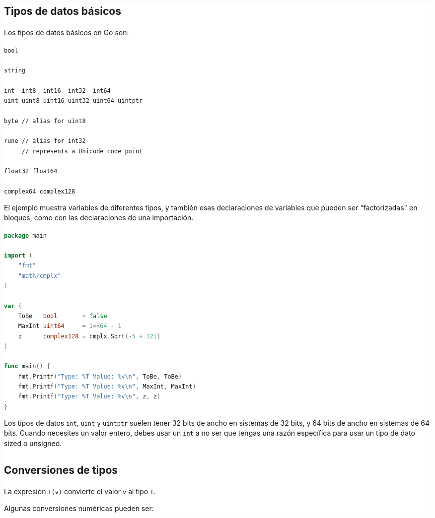 ## Tipos de datos básicos
Los tipos de datos básicos en Go son:
```
bool

string

int  int8  int16  int32  int64
uint uint8 uint16 uint32 uint64 uintptr

byte // alias for uint8

rune // alias for int32
     // represents a Unicode code point

float32 float64

complex64 complex128
```

El ejemplo muestra variables de diferentes tipos, y también esas declaraciones de variables que pueden ser "factorizadas" en bloques, como con las declaraciones de una importación.

```go
package main

import (
	"fmt"
	"math/cmplx"
)

var (
	ToBe   bool       = false
	MaxInt uint64     = 1<<64 - 1
	z      complex128 = cmplx.Sqrt(-5 + 12i)
)

func main() {
	fmt.Printf("Type: %T Value: %v\n", ToBe, ToBe)
	fmt.Printf("Type: %T Value: %v\n", MaxInt, MaxInt)
	fmt.Printf("Type: %T Value: %v\n", z, z)
}
```

Los tipos de datos `int`, `uint` y `uintptr` suelen tener 32 bits de ancho en sistemas de 32 bits, y 64 bits de ancho en sistemas de 64 bits. Cuando necesites un valor entero, debes usar un `int` a no ser que tengas una razón específica para usar un tipo de dato sized o unsigned.
## Conversiones de tipos
La expresión `T(v)` convierte el valor `v` al tipo `T`.

Algunas conversiones numéricas pueden ser:
